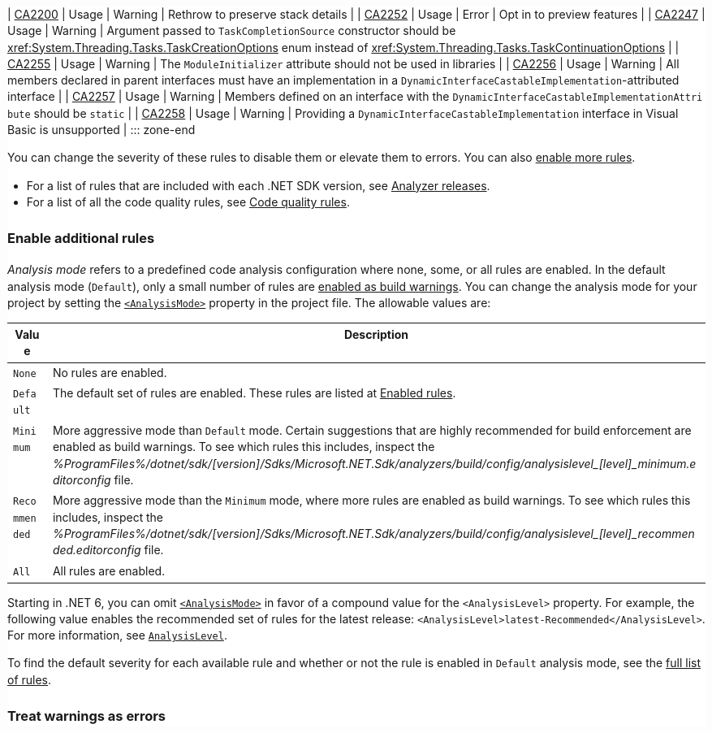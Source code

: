 | [CA2200](quality-rules/ca2200.md) | Usage | Warning | Rethrow to preserve stack details |
| [CA2252](quality-rules/ca2252.md) | Usage | Error | Opt in to preview features |
| [CA2247](quality-rules/ca2247.md) | Usage | Warning | Argument passed to `TaskCompletionSource` constructor should be <xref:System.Threading.Tasks.TaskCreationOptions> enum instead of <xref:System.Threading.Tasks.TaskContinuationOptions> |
| [CA2255](quality-rules/ca2255.md) | Usage | Warning | The `ModuleInitializer` attribute should not be used in libraries |
| [CA2256](quality-rules/ca2256.md) | Usage | Warning | All members declared in parent interfaces must have an implementation in a `DynamicInterfaceCastableImplementation`-attributed interface |
| [CA2257](quality-rules/ca2257.md) | Usage | Warning | Members defined on an interface with the `DynamicInterfaceCastableImplementationAttribute` should be `static` |
| [CA2258](quality-rules/ca2258.md) | Usage | Warning | Providing a `DynamicInterfaceCastableImplementation` interface in Visual Basic is unsupported |
::: zone-end

You can change the severity of these rules to disable them or elevate them to errors. You can also [enable more rules](#enable-additional-rules).

- For a list of rules that are included with each .NET SDK version, see [Analyzer releases](https://github.com/dotnet/roslyn-analyzers/blob/main/src/NetAnalyzers/Core/AnalyzerReleases.Shipped.md).
- For a list of all the code quality rules, see [Code quality rules](quality-rules/index.md).

### Enable additional rules

*Analysis mode* refers to a predefined code analysis configuration where none, some, or all rules are enabled. In the default analysis mode (`Default`), only a small number of rules are [enabled as build warnings](#enabled-rules). You can change the analysis mode for your project by setting the [`<AnalysisMode>`](../../core/project-sdk/msbuild-props.md#analysismode) property in the project file. The allowable values are:

| Value | Description |
| - | - |
| `None` | No rules are enabled. |
| `Default` | The default set of rules are enabled. These rules are listed at [Enabled rules](#enabled-rules). |
| `Minimum` | More aggressive mode than `Default` mode. Certain suggestions that are highly recommended for build enforcement are enabled as build warnings. To see which rules this includes, inspect the *%ProgramFiles%/dotnet/sdk/\[version]/Sdks/Microsoft.NET.Sdk/analyzers/build/config/analysislevel_\[level]_minimum.editorconfig* file. |
| `Recommended` | More aggressive mode than the `Minimum` mode, where more rules are enabled as build warnings. To see which rules this includes, inspect the *%ProgramFiles%/dotnet/sdk/\[version]/Sdks/Microsoft.NET.Sdk/analyzers/build/config/analysislevel_\[level]_recommended.editorconfig* file. |
| `All` | All rules are enabled. |

Starting in .NET 6, you can omit [`<AnalysisMode>`](../../core/project-sdk/msbuild-props.md#analysismode) in favor of a compound value for the `<AnalysisLevel>` property. For example, the following value enables the recommended set of rules for the latest release: `<AnalysisLevel>latest-Recommended</AnalysisLevel>`. For more information, see [`AnalysisLevel`](../../core/project-sdk/msbuild-props.md#analysislevel).

To find the default severity for each available rule and whether or not the rule is enabled in `Default` analysis mode, see the [full list of rules](https://github.com/dotnet/roslyn-analyzers/blob/main/src/NetAnalyzers/Core/AnalyzerReleases.Shipped.md).

### Treat warnings as errors
